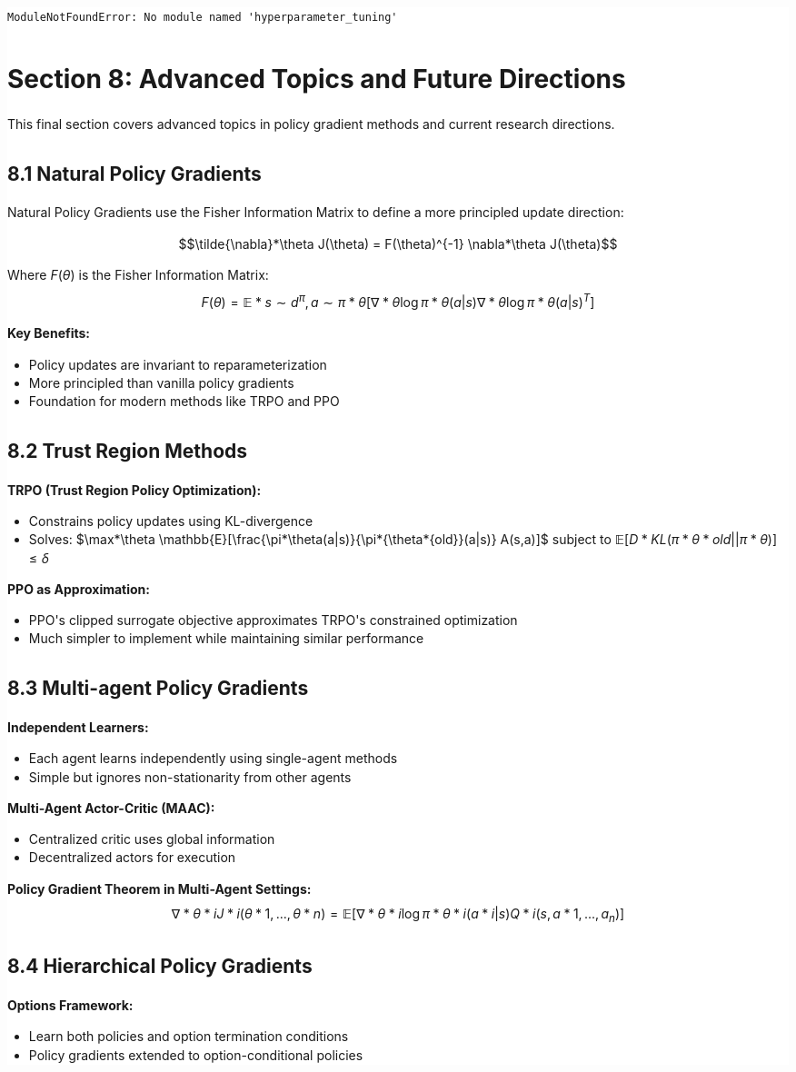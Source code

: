 
    ModuleNotFoundError: No module named 'hyperparameter_tuning'


# Section 8: Advanced Topics and Future Directions

This final section covers advanced topics in policy gradient methods and current research directions.

## 8.1 Natural Policy Gradients

Natural Policy Gradients use the Fisher Information Matrix to define a more principled update direction:

$$\tilde{\nabla}*\theta J(\theta) = F(\theta)^{-1} \nabla*\theta J(\theta)$$

Where $F(\theta)$ is the Fisher Information Matrix:
$$F(\theta) = \mathbb{E}*{s \sim d^\pi, a \sim \pi*\theta}[\nabla*\theta \log \pi*\theta(a|s) \nabla*\theta \log \pi*\theta(a|s)^T]$$

**Key Benefits:**
- Policy updates are invariant to reparameterization
- More principled than vanilla policy gradients
- Foundation for modern methods like TRPO and PPO

## 8.2 Trust Region Methods

**TRPO (Trust Region Policy Optimization):**
- Constrains policy updates using KL-divergence
- Solves: $\max*\theta \mathbb{E}[\frac{\pi*\theta(a|s)}{\pi*{\theta*{old}}(a|s)} A(s,a)]$ subject to $\mathbb{E}[D*{KL}(\pi*{\theta*{old}}||\pi*\theta)] \leq \delta$

**PPO as Approximation:**
- PPO's clipped surrogate objective approximates TRPO's constrained optimization
- Much simpler to implement while maintaining similar performance

## 8.3 Multi-agent Policy Gradients

**Independent Learners:**
- Each agent learns independently using single-agent methods
- Simple but ignores non-stationarity from other agents

**Multi-Agent Actor-Critic (MAAC):**
- Centralized critic uses global information
- Decentralized actors for execution

**Policy Gradient Theorem in Multi-Agent Settings:**
$$\nabla*{\theta*i} J*i(\theta*1, ..., \theta*n) = \mathbb{E}[\nabla*{\theta*i} \log \pi*{\theta*i}(a*i|s) Q*i(s, a*1, ..., a_n)]$$

## 8.4 Hierarchical Policy Gradients

**Options Framework:**
- Learn both policies and option termination conditions
- Policy gradients extended to option-conditional policies
